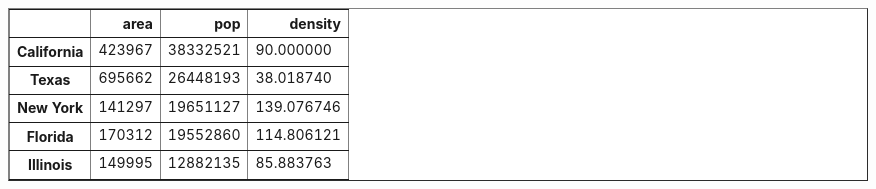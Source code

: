 

<div>
<style scoped>
    .dataframe tbody tr th:only-of-type {
        vertical-align: middle;
    }

    .dataframe tbody tr th {
        vertical-align: top;
    }

    .dataframe thead th {
        text-align: right;
    }
</style>
<table border="1" class="dataframe">
  <thead>
    <tr style="text-align: right;">
      <th></th>
      <th>area</th>
      <th>pop</th>
      <th>density</th>
    </tr>
  </thead>
  <tbody>
    <tr>
      <th>California</th>
      <td>423967</td>
      <td>38332521</td>
      <td>90.000000</td>
    </tr>
    <tr>
      <th>Texas</th>
      <td>695662</td>
      <td>26448193</td>
      <td>38.018740</td>
    </tr>
    <tr>
      <th>New York</th>
      <td>141297</td>
      <td>19651127</td>
      <td>139.076746</td>
    </tr>
    <tr>
      <th>Florida</th>
      <td>170312</td>
      <td>19552860</td>
      <td>114.806121</td>
    </tr>
    <tr>
      <th>Illinois</th>
      <td>149995</td>
      <td>12882135</td>
      <td>85.883763</td>
    </tr>
  </tbody>
</table>
</div>
